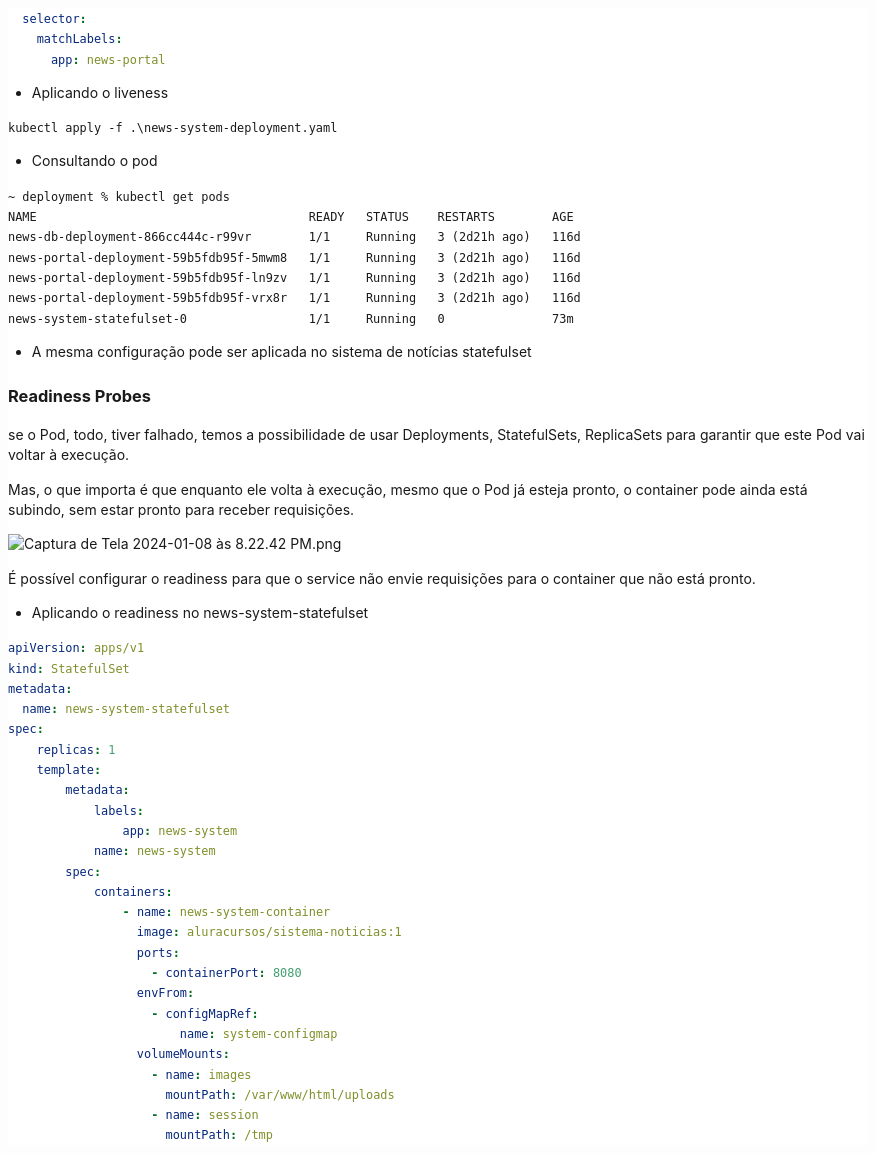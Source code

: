 ```yaml
  selector:
    matchLabels:
      app: news-portal
```

* Aplicando o liveness

```shell
kubectl apply -f .\news-system-deployment.yaml
```

* Consultando o pod

```shell
~ deployment % kubectl get pods
NAME                                      READY   STATUS    RESTARTS        AGE
news-db-deployment-866cc444c-r99vr        1/1     Running   3 (2d21h ago)   116d
news-portal-deployment-59b5fdb95f-5mwm8   1/1     Running   3 (2d21h ago)   116d
news-portal-deployment-59b5fdb95f-ln9zv   1/1     Running   3 (2d21h ago)   116d
news-portal-deployment-59b5fdb95f-vrx8r   1/1     Running   3 (2d21h ago)   116d
news-system-statefulset-0                 1/1     Running   0               73m
```

* A mesma configuração pode ser aplicada no sistema de notícias statefulset

### Readiness Probes

<p>se o Pod, todo, tiver falhado, temos a possibilidade de usar Deployments, StatefulSets, ReplicaSets para garantir que este Pod vai voltar 
à execução.</p>

<p> Mas, o que importa é que enquanto ele volta à execução, mesmo que o Pod já esteja pronto, o container pode ainda está subindo, 
sem estar pronto para receber requisições.</p> 

![Captura de Tela 2024-01-08 às 8.22.42 PM.png](img%2FCaptura%20de%20Tela%202024-01-08%20%C3%A0s%208.22.42%20PM.png)

<p>É possível configurar o readiness para que o service não envie requisições para o container que não está pronto.</p>

* Aplicando o readiness no news-system-statefulset

```yaml
apiVersion: apps/v1
kind: StatefulSet
metadata:
  name: news-system-statefulset
spec:
    replicas: 1
    template:
        metadata:
            labels:
                app: news-system
            name: news-system
        spec:
            containers:
                - name: news-system-container
                  image: aluracursos/sistema-noticias:1
                  ports:
                    - containerPort: 8080
                  envFrom:
                    - configMapRef:
                        name: system-configmap
                  volumeMounts:
                    - name: images
                      mountPath: /var/www/html/uploads
                    - name: session
                      mountPath: /tmp
```